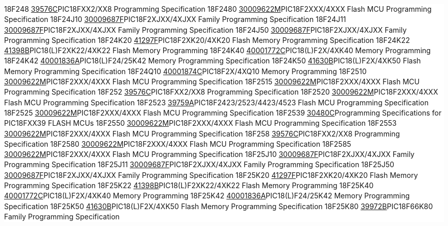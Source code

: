 <tr><td>18F248      </td><td><a href="http://ww1.microchip.com/downloads/en/DeviceDoc/39576C.pdf">39576C</a></td><td>PIC18FXX2/XX8 Programming Specification</td></tr>
<tr><td>18F2480     </td><td><a href="http://ww1.microchip.com/downloads/en/DeviceDoc/30009622M.pdf">30009622M</a></td><td>PIC18F2XXX/4XXX Flash MCU Programming Specification</td></tr>
<tr><td>18F24J10    </td><td><a href="http://ww1.microchip.com/downloads/en/DeviceDoc/30009687F.pdf">30009687F</a></td><td>PIC18F2XJXX/4XJXX Family Programming Specification</td></tr>
<tr><td>18F24J11    </td><td><a href="http://ww1.microchip.com/downloads/en/DeviceDoc/30009687F.pdf">30009687F</a></td><td>PIC18F2XJXX/4XJXX Family Programming Specification</td></tr>
<tr><td>18F24J50    </td><td><a href="http://ww1.microchip.com/downloads/en/DeviceDoc/30009687F.pdf">30009687F</a></td><td>PIC18F2XJXX/4XJXX Family Programming Specification</td></tr>
<tr><td>18F24K20    </td><td><a href="http://ww1.microchip.com/downloads/en/DeviceDoc/41297F.pdf">41297F</a></td><td>PIC18F2XK20/4XK20 Flash Memory Programming Specification</td></tr>
<tr><td>18F24K22    </td><td><a href="http://ww1.microchip.com/downloads/en/DeviceDoc/41398B.pdf">41398B</a></td><td>PIC18(L)F2XK22/4XK22 Flash Memory Programming</td></tr>
<tr><td>18F24K40    </td><td><a href="http://ww1.microchip.com/downloads/en/DeviceDoc/40001772C.pdf">40001772C</a></td><td>PIC18(L)F2X/4XK40 Memory Programming</td></tr>
<tr><td>18F24K42    </td><td><a href="http://ww1.microchip.com/downloads/en/DeviceDoc/40001836A.pdf">40001836A</a></td><td>PIC18(L)F24/25K42 Memory Programming Specification</td></tr>
<tr><td>18F24K50    </td><td><a href="http://ww1.microchip.com/downloads/en/DeviceDoc/41630B.pdf">41630B</a></td><td>PIC18(L)F2X/4XK50 Flash Memory Programming Specification</td></tr>
<tr><td>18F24Q10    </td><td><a href="http://ww1.microchip.com/downloads/en/DeviceDoc/40001874C.pdf">40001874C</a></td><td>PIC18F2X/4XQ10 Memory Programming</td></tr>
<tr><td>18F2510     </td><td><a href="http://ww1.microchip.com/downloads/en/DeviceDoc/30009622M.pdf">30009622M</a></td><td>PIC18F2XXX/4XXX Flash MCU Programming Specification</td></tr>
<tr><td>18F2515     </td><td><a href="http://ww1.microchip.com/downloads/en/DeviceDoc/30009622M.pdf">30009622M</a></td><td>PIC18F2XXX/4XXX Flash MCU Programming Specification</td></tr>
<tr><td>18F252      </td><td><a href="http://ww1.microchip.com/downloads/en/DeviceDoc/39576C.pdf">39576C</a></td><td>PIC18FXX2/XX8 Programming Specification</td></tr>
<tr><td>18F2520     </td><td><a href="http://ww1.microchip.com/downloads/en/DeviceDoc/30009622M.pdf">30009622M</a></td><td>PIC18F2XXX/4XXX Flash MCU Programming Specification</td></tr>
<tr><td>18F2523     </td><td><a href="http://ww1.microchip.com/downloads/en/DeviceDoc/39759A.pdf">39759A</a></td><td>PIC18F2423/2523/4423/4523 Flash MCU Programming Specification</td></tr>
<tr><td>18F2525     </td><td><a href="http://ww1.microchip.com/downloads/en/DeviceDoc/30009622M.pdf">30009622M</a></td><td>PIC18F2XXX/4XXX Flash MCU Programming Specification</td></tr>
<tr><td>18F2539     </td><td><a href="http://ww1.microchip.com/downloads/en/DeviceDoc/30480C.pdf">30480C</a></td><td>Programming Specifications for PIC18FXX39 FLASH MCUs</td></tr>
<tr><td>18F2550     </td><td><a href="http://ww1.microchip.com/downloads/en/DeviceDoc/30009622M.pdf">30009622M</a></td><td>PIC18F2XXX/4XXX Flash MCU Programming Specification</td></tr>
<tr><td>18F2553     </td><td><a href="http://ww1.microchip.com/downloads/en/DeviceDoc/30009622M.pdf">30009622M</a></td><td>PIC18F2XXX/4XXX Flash MCU Programming Specification</td></tr>
<tr><td>18F258      </td><td><a href="http://ww1.microchip.com/downloads/en/DeviceDoc/39576C.pdf">39576C</a></td><td>PIC18FXX2/XX8 Programming Specification</td></tr>
<tr><td>18F2580     </td><td><a href="http://ww1.microchip.com/downloads/en/DeviceDoc/30009622M.pdf">30009622M</a></td><td>PIC18F2XXX/4XXX Flash MCU Programming Specification</td></tr>
<tr><td>18F2585     </td><td><a href="http://ww1.microchip.com/downloads/en/DeviceDoc/30009622M.pdf">30009622M</a></td><td>PIC18F2XXX/4XXX Flash MCU Programming Specification</td></tr>
<tr><td>18F25J10    </td><td><a href="http://ww1.microchip.com/downloads/en/DeviceDoc/30009687F.pdf">30009687F</a></td><td>PIC18F2XJXX/4XJXX Family Programming Specification</td></tr>
<tr><td>18F25J11    </td><td><a href="http://ww1.microchip.com/downloads/en/DeviceDoc/30009687F.pdf">30009687F</a></td><td>PIC18F2XJXX/4XJXX Family Programming Specification</td></tr>
<tr><td>18F25J50    </td><td><a href="http://ww1.microchip.com/downloads/en/DeviceDoc/30009687F.pdf">30009687F</a></td><td>PIC18F2XJXX/4XJXX Family Programming Specification</td></tr>
<tr><td>18F25K20    </td><td><a href="http://ww1.microchip.com/downloads/en/DeviceDoc/41297F.pdf">41297F</a></td><td>PIC18F2XK20/4XK20 Flash Memory Programming Specification</td></tr>
<tr><td>18F25K22    </td><td><a href="http://ww1.microchip.com/downloads/en/DeviceDoc/41398B.pdf">41398B</a></td><td>PIC18(L)F2XK22/4XK22 Flash Memory Programming</td></tr>
<tr><td>18F25K40    </td><td><a href="http://ww1.microchip.com/downloads/en/DeviceDoc/40001772C.pdf">40001772C</a></td><td>PIC18(L)F2X/4XK40 Memory Programming</td></tr>
<tr><td>18F25K42    </td><td><a href="http://ww1.microchip.com/downloads/en/DeviceDoc/40001836A.pdf">40001836A</a></td><td>PIC18(L)F24/25K42 Memory Programming Specification</td></tr>
<tr><td>18F25K50    </td><td><a href="http://ww1.microchip.com/downloads/en/DeviceDoc/41630B.pdf">41630B</a></td><td>PIC18(L)F2X/4XK50 Flash Memory Programming Specification</td></tr>
<tr><td>18F25K80    </td><td><a href="http://ww1.microchip.com/downloads/en/DeviceDoc/39972B.pdf">39972B</a></td><td>PIC18F66K80 Family Programming Specification</td></tr>